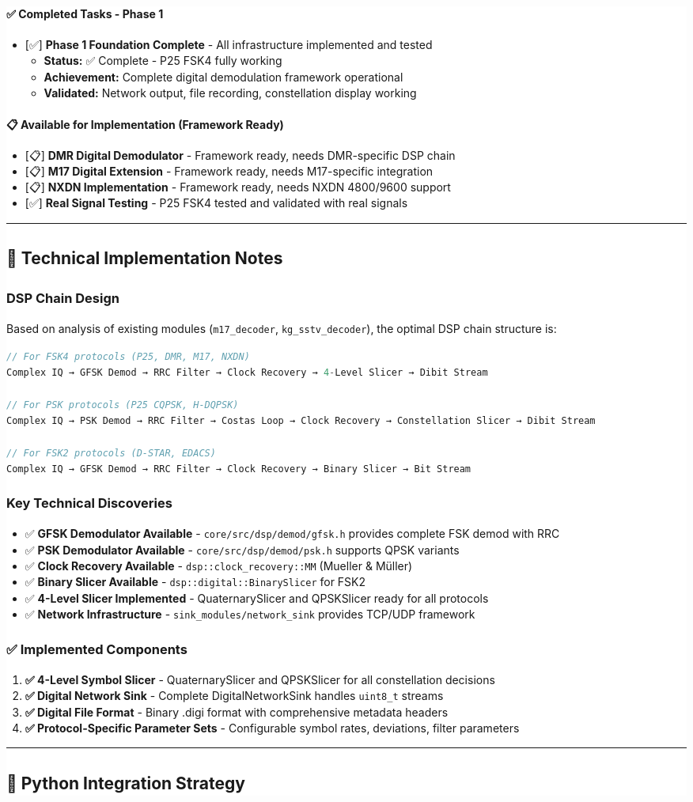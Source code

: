#### **✅ Completed Tasks - Phase 1**
- [✅] **Phase 1 Foundation Complete** - All infrastructure implemented and tested
  - **Status:** ✅ Complete - P25 FSK4 fully working
  - **Achievement:** Complete digital demodulation framework operational
  - **Validated:** Network output, file recording, constellation display working

#### **📋 Available for Implementation (Framework Ready)**
- [📋] **DMR Digital Demodulator** - Framework ready, needs DMR-specific DSP chain
- [📋] **M17 Digital Extension** - Framework ready, needs M17-specific integration
- [📋] **NXDN Implementation** - Framework ready, needs NXDN 4800/9600 support
- [✅] **Real Signal Testing** - P25 FSK4 tested and validated with real signals

---

## 🔧 **Technical Implementation Notes**

### **DSP Chain Design**
Based on analysis of existing modules (`m17_decoder`, `kg_sstv_decoder`), the optimal DSP chain structure is:

```cpp
// For FSK4 protocols (P25, DMR, M17, NXDN)
Complex IQ → GFSK Demod → RRC Filter → Clock Recovery → 4-Level Slicer → Dibit Stream

// For PSK protocols (P25 CQPSK, H-DQPSK)  
Complex IQ → PSK Demod → RRC Filter → Costas Loop → Clock Recovery → Constellation Slicer → Dibit Stream

// For FSK2 protocols (D-STAR, EDACS)
Complex IQ → GFSK Demod → RRC Filter → Clock Recovery → Binary Slicer → Bit Stream
```

### **Key Technical Discoveries**
- ✅ **GFSK Demodulator Available** - `core/src/dsp/demod/gfsk.h` provides complete FSK demod with RRC
- ✅ **PSK Demodulator Available** - `core/src/dsp/demod/psk.h` supports QPSK variants
- ✅ **Clock Recovery Available** - `dsp::clock_recovery::MM` (Mueller & Müller)
- ✅ **Binary Slicer Available** - `dsp::digital::BinarySlicer` for FSK2
- ✅ **4-Level Slicer Implemented** - QuaternarySlicer and QPSKSlicer ready for all protocols
- ✅ **Network Infrastructure** - `sink_modules/network_sink` provides TCP/UDP framework

### **✅ Implemented Components**
1. **✅ 4-Level Symbol Slicer** - QuaternarySlicer and QPSKSlicer for all constellation decisions
2. **✅ Digital Network Sink** - Complete DigitalNetworkSink handles `uint8_t` streams
3. **✅ Digital File Format** - Binary .digi format with comprehensive metadata headers
4. **✅ Protocol-Specific Parameter Sets** - Configurable symbol rates, deviations, filter parameters

---

## 🐍 **Python Integration Strategy**
